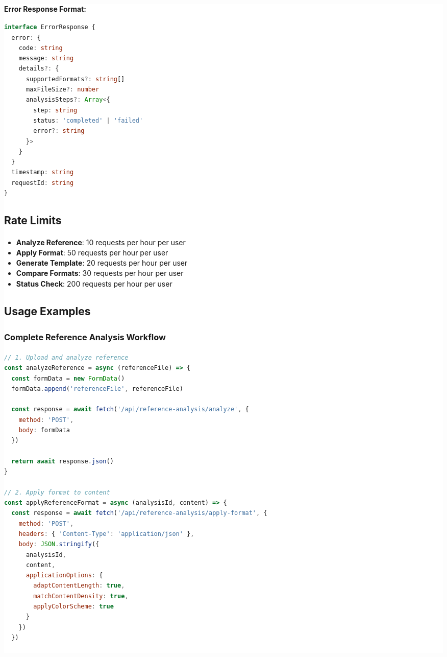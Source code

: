 **Error Response Format:**
```typescript
interface ErrorResponse {
  error: {
    code: string
    message: string
    details?: {
      supportedFormats?: string[]
      maxFileSize?: number
      analysisSteps?: Array<{
        step: string
        status: 'completed' | 'failed'
        error?: string
      }>
    }
  }
  timestamp: string
  requestId: string
}
```

## Rate Limits

- **Analyze Reference**: 10 requests per hour per user
- **Apply Format**: 50 requests per hour per user
- **Generate Template**: 20 requests per hour per user
- **Compare Formats**: 30 requests per hour per user
- **Status Check**: 200 requests per hour per user

## Usage Examples

### Complete Reference Analysis Workflow

```javascript
// 1. Upload and analyze reference
const analyzeReference = async (referenceFile) => {
  const formData = new FormData()
  formData.append('referenceFile', referenceFile)
  
  const response = await fetch('/api/reference-analysis/analyze', {
    method: 'POST',
    body: formData
  })
  
  return await response.json()
}

// 2. Apply format to content
const applyReferenceFormat = async (analysisId, content) => {
  const response = await fetch('/api/reference-analysis/apply-format', {
    method: 'POST',
    headers: { 'Content-Type': 'application/json' },
    body: JSON.stringify({
      analysisId,
      content,
      applicationOptions: {
        adaptContentLength: true,
        matchContentDensity: true,
        applyColorScheme: true
      }
    })
  })
  
```
